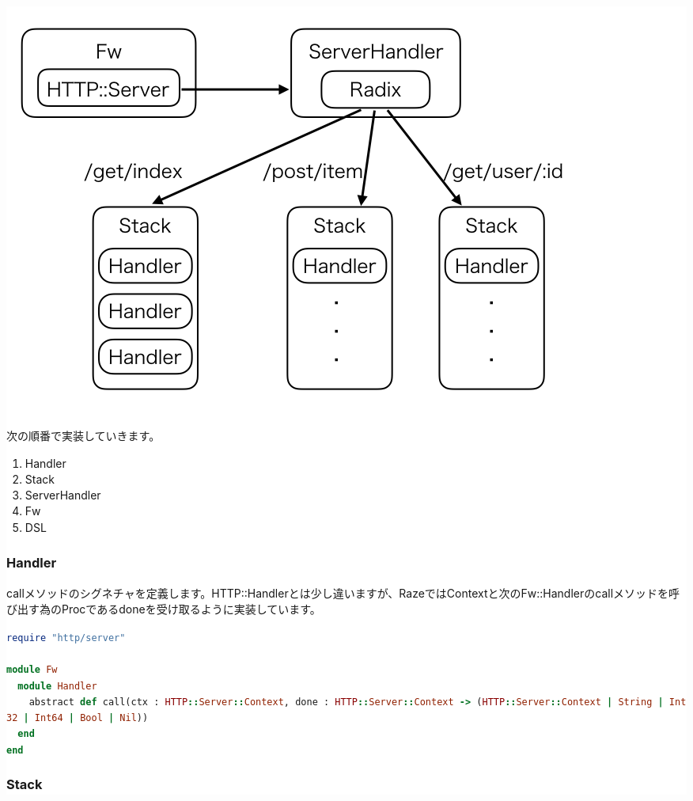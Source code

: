 ![img](https://github.com/TobiasGSmollett/techbookfest3/blob/tobias/tobias/img.001.png)

次の順番で実装していきます。
1. Handler
2. Stack
3. ServerHandler
4. Fw
5. DSL

### Handler

callメソッドのシグネチャを定義します。HTTP::Handlerとは少し違いますが、RazeではContextと次のFw::Handlerのcallメソッドを呼び出す為のProcであるdoneを受け取るように実装しています。

```rb
require "http/server"

module Fw
  module Handler
    abstract def call(ctx : HTTP::Server::Context, done : HTTP::Server::Context -> (HTTP::Server::Context | String | Int32 | Int64 | Bool | Nil))
  end
end
```

### Stack
